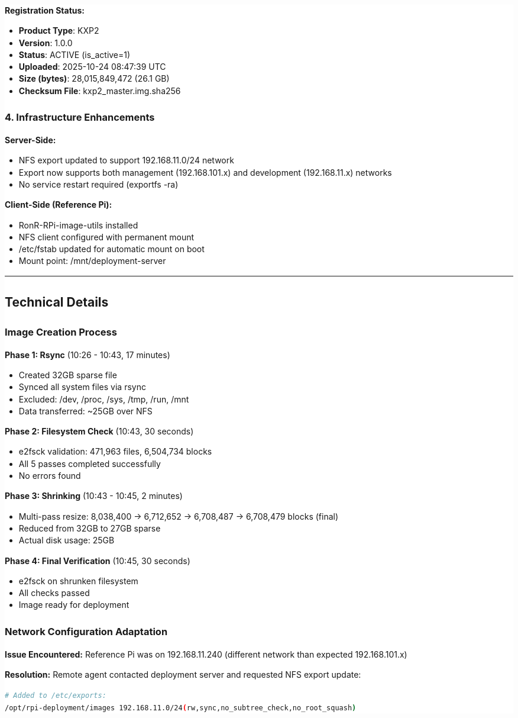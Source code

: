 **Registration Status:**
- **Product Type**: KXP2
- **Version**: 1.0.0
- **Status**: ACTIVE (is_active=1)
- **Uploaded**: 2025-10-24 08:47:39 UTC
- **Size (bytes)**: 28,015,849,472 (26.1 GB)
- **Checksum File**: kxp2_master.img.sha256

### 4. Infrastructure Enhancements

**Server-Side:**
- NFS export updated to support 192.168.11.0/24 network
- Export now supports both management (192.168.101.x) and development (192.168.11.x) networks
- No service restart required (exportfs -ra)

**Client-Side (Reference Pi):**
- RonR-RPi-image-utils installed
- NFS client configured with permanent mount
- /etc/fstab updated for automatic mount on boot
- Mount point: /mnt/deployment-server

---

## Technical Details

### Image Creation Process

**Phase 1: Rsync** (10:26 - 10:43, 17 minutes)
- Created 32GB sparse file
- Synced all system files via rsync
- Excluded: /dev, /proc, /sys, /tmp, /run, /mnt
- Data transferred: ~25GB over NFS

**Phase 2: Filesystem Check** (10:43, 30 seconds)
- e2fsck validation: 471,963 files, 6,504,734 blocks
- All 5 passes completed successfully
- No errors found

**Phase 3: Shrinking** (10:43 - 10:45, 2 minutes)
- Multi-pass resize: 8,038,400 → 6,712,652 → 6,708,487 → 6,708,479 blocks (final)
- Reduced from 32GB to 27GB sparse
- Actual disk usage: 25GB

**Phase 4: Final Verification** (10:45, 30 seconds)
- e2fsck on shrunken filesystem
- All checks passed
- Image ready for deployment

### Network Configuration Adaptation

**Issue Encountered:**
Reference Pi was on 192.168.11.240 (different network than expected 192.168.101.x)

**Resolution:**
Remote agent contacted deployment server and requested NFS export update:
```bash
# Added to /etc/exports:
/opt/rpi-deployment/images 192.168.11.0/24(rw,sync,no_subtree_check,no_root_squash)
```
